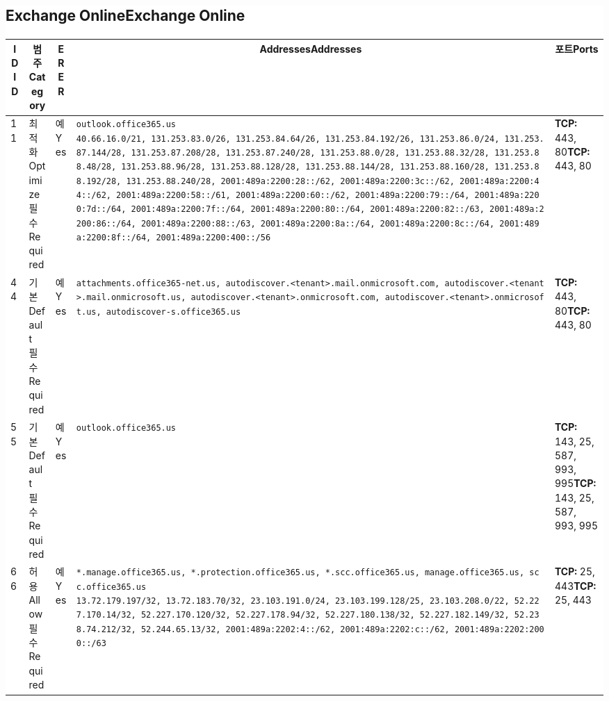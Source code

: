 




## <a name="exchange-online"></a><span data-ttu-id="c00f8-101">Exchange Online</span><span class="sxs-lookup"><span data-stu-id="c00f8-101">Exchange Online</span></span>

<span data-ttu-id="c00f8-102">ID</span><span class="sxs-lookup"><span data-stu-id="c00f8-102">ID</span></span> | <span data-ttu-id="c00f8-103">범주</span><span class="sxs-lookup"><span data-stu-id="c00f8-103">Category</span></span> | <span data-ttu-id="c00f8-104">ER</span><span class="sxs-lookup"><span data-stu-id="c00f8-104">ER</span></span> | <span data-ttu-id="c00f8-105">Addresses</span><span class="sxs-lookup"><span data-stu-id="c00f8-105">Addresses</span></span> | <span data-ttu-id="c00f8-106">포트</span><span class="sxs-lookup"><span data-stu-id="c00f8-106">Ports</span></span>
-- | -------------------- | --- | ------------------------------------------------------------------------------------------------------------------------------------------------------------------------------------------------------------------------------------------------------------------------------------------------------------------------------------------------------------------------------------------------------------------------------------------------------------------------------------------------------------------------------------------------------------------------------------------------------------------------------------------------------------------------------------------------------------------------------------------------ | -------------------------------
<span data-ttu-id="c00f8-107">1</span><span class="sxs-lookup"><span data-stu-id="c00f8-107">1</span></span> | <span data-ttu-id="c00f8-108">최적화</span><span class="sxs-lookup"><span data-stu-id="c00f8-108">Optimize</span></span><BR><span data-ttu-id="c00f8-109">필수</span><span class="sxs-lookup"><span data-stu-id="c00f8-109">Required</span></span> | <span data-ttu-id="c00f8-110">예</span><span class="sxs-lookup"><span data-stu-id="c00f8-110">Yes</span></span> | `outlook.office365.us`<BR>`40.66.16.0/21, 131.253.83.0/26, 131.253.84.64/26, 131.253.84.192/26, 131.253.86.0/24, 131.253.87.144/28, 131.253.87.208/28, 131.253.87.240/28, 131.253.88.0/28, 131.253.88.32/28, 131.253.88.48/28, 131.253.88.96/28, 131.253.88.128/28, 131.253.88.144/28, 131.253.88.160/28, 131.253.88.192/28, 131.253.88.240/28, 2001:489a:2200:28::/62, 2001:489a:2200:3c::/62, 2001:489a:2200:44::/62, 2001:489a:2200:58::/61, 2001:489a:2200:60::/62, 2001:489a:2200:79::/64, 2001:489a:2200:7d::/64, 2001:489a:2200:7f::/64, 2001:489a:2200:80::/64, 2001:489a:2200:82::/63, 2001:489a:2200:86::/64, 2001:489a:2200:88::/63, 2001:489a:2200:8a::/64, 2001:489a:2200:8c::/64, 2001:489a:2200:8f::/64, 2001:489a:2200:400::/56` | <span data-ttu-id="c00f8-111">**TCP:** 443, 80</span><span class="sxs-lookup"><span data-stu-id="c00f8-111">**TCP:** 443, 80</span></span>
<span data-ttu-id="c00f8-112">4 </span><span class="sxs-lookup"><span data-stu-id="c00f8-112">4</span></span> | <span data-ttu-id="c00f8-113">기본</span><span class="sxs-lookup"><span data-stu-id="c00f8-113">Default</span></span><BR><span data-ttu-id="c00f8-114">필수</span><span class="sxs-lookup"><span data-stu-id="c00f8-114">Required</span></span> | <span data-ttu-id="c00f8-115">예</span><span class="sxs-lookup"><span data-stu-id="c00f8-115">Yes</span></span> | `attachments.office365-net.us, autodiscover.<tenant>.mail.onmicrosoft.com, autodiscover.<tenant>.mail.onmicrosoft.us, autodiscover.<tenant>.onmicrosoft.com, autodiscover.<tenant>.onmicrosoft.us, autodiscover-s.office365.us` | <span data-ttu-id="c00f8-116">**TCP:** 443, 80</span><span class="sxs-lookup"><span data-stu-id="c00f8-116">**TCP:** 443, 80</span></span>
<span data-ttu-id="c00f8-117">5 </span><span class="sxs-lookup"><span data-stu-id="c00f8-117">5</span></span> | <span data-ttu-id="c00f8-118">기본</span><span class="sxs-lookup"><span data-stu-id="c00f8-118">Default</span></span><BR><span data-ttu-id="c00f8-119">필수</span><span class="sxs-lookup"><span data-stu-id="c00f8-119">Required</span></span> | <span data-ttu-id="c00f8-120">예</span><span class="sxs-lookup"><span data-stu-id="c00f8-120">Yes</span></span> | `outlook.office365.us` | <span data-ttu-id="c00f8-121">**TCP:** 143, 25, 587, 993, 995</span><span class="sxs-lookup"><span data-stu-id="c00f8-121">**TCP:** 143, 25, 587, 993, 995</span></span>
<span data-ttu-id="c00f8-122">6 </span><span class="sxs-lookup"><span data-stu-id="c00f8-122">6</span></span> | <span data-ttu-id="c00f8-123">허용</span><span class="sxs-lookup"><span data-stu-id="c00f8-123">Allow</span></span><BR><span data-ttu-id="c00f8-124">필수</span><span class="sxs-lookup"><span data-stu-id="c00f8-124">Required</span></span> | <span data-ttu-id="c00f8-125">예</span><span class="sxs-lookup"><span data-stu-id="c00f8-125">Yes</span></span> | `*.manage.office365.us, *.protection.office365.us, *.scc.office365.us, manage.office365.us, scc.office365.us`<BR>`13.72.179.197/32, 13.72.183.70/32, 23.103.191.0/24, 23.103.199.128/25, 23.103.208.0/22, 52.227.170.14/32, 52.227.170.120/32, 52.227.178.94/32, 52.227.180.138/32, 52.227.182.149/32, 52.238.74.212/32, 52.244.65.13/32, 2001:489a:2202:4::/62, 2001:489a:2202:c::/62, 2001:489a:2202:2000::/63` | <span data-ttu-id="c00f8-126">**TCP:** 25, 443</span><span class="sxs-lookup"><span data-stu-id="c00f8-126">**TCP:** 25, 443</span></span>
